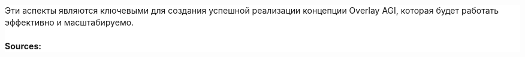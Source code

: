 Эти аспекты являются ключевыми для создания успешной реализации концепции Overlay AGI, которая будет работать эффективно и масштабируемо.

#### Sources:

[^1]: [[Multilayered Reflection Architecture]]
[^2]: [[29 Overlay AGI]]
[^3]: [[34 Overlay AGI]]
[^4]: [[33 Overlay AGI]]
[^5]: [[45 Overlay AGI]]
[^6]: [[8 Overlay AGI]]
[^7]: [[1_Overlay AGI Comprehensive System Development]]
[^8]: [[23 Overlay AGI]]
[^9]: [[32 Overlay AGI]]
[^10]: [[24 Overlay AGI]]
[^11]: [[15 Overlay AGI]]
[^12]: [[54 Overlay AGI]]
[^13]: [[43 Overlay AGI]]
[^14]: [[16 Overlay AGI]]
[^15]: [[44 Overlay AGI]]
[^16]: [[13 Overlay AGI]]
[^17]: [[17 Overlay AGI]]
[^18]: [[14 Overlay AGI]]
[^19]: [[30 Overlay AGI]]
[^20]: [[3 Comprehensive System Development 2]]